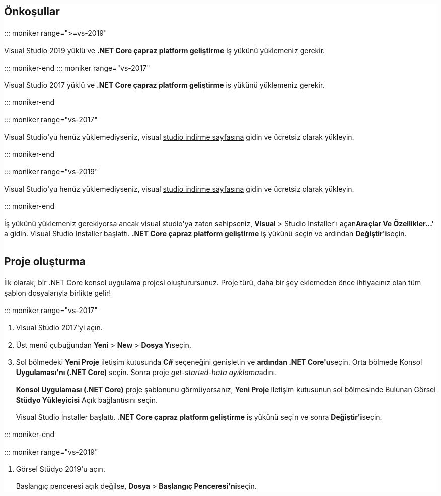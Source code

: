 ## <a name="prerequisites"></a>Önkoşullar

::: moniker range=">=vs-2019"

Visual Studio 2019 yüklü ve **.NET Core çapraz platform geliştirme** iş yükünü yüklemeniz gerekir.

::: moniker-end
::: moniker range="vs-2017"

Visual Studio 2017 yüklü ve **.NET Core çapraz platform geliştirme** iş yükünü yüklemeniz gerekir.

::: moniker-end

::: moniker range="vs-2017"

Visual Studio'yu henüz yüklemediyseniz, visual [studio indirme sayfasına](https://visualstudio.microsoft.com/vs/older-downloads/?utm_medium=microsoft&utm_source=docs.microsoft.com&utm_campaign=vs+2017+download) gidin ve ücretsiz olarak yükleyin.

::: moniker-end

::: moniker range="vs-2019"

Visual Studio'yu henüz yüklemediyseniz, visual [studio indirme sayfasına](https://visualstudio.microsoft.com/downloads) gidin ve ücretsiz olarak yükleyin.

::: moniker-end

İş yükünü yüklemeniz gerekiyorsa ancak visual studio'ya zaten sahipseniz, **Visual** > Studio Installer'ı açan**Araçlar Ve Özellikler...'** a gidin. Visual Studio Installer başlattı. **.NET Core çapraz platform geliştirme** iş yükünü seçin ve ardından **Değiştir'i**seçin.

## <a name="create-a-project"></a>Proje oluşturma

İlk olarak, bir .NET Core konsol uygulama projesi oluşturursunuz. Proje türü, daha bir şey eklemeden önce ihtiyacınız olan tüm şablon dosyalarıyla birlikte gelir!

::: moniker range="vs-2017"

1. Visual Studio 2017'yi açın.

2. Üst menü çubuğundan **Yeni** > **New** > **Dosya Yı**seçin.

3. Sol bölmedeki **Yeni Proje** iletişim kutusunda **C#** seçeneğini genişletin ve **ardından .NET Core'u**seçin. Orta bölmede Konsol **Uygulaması'nı (.NET Core)** seçin. Sonra proje *get-started-hata ayıklama*adını.

     **Konsol Uygulaması (.NET Core)** proje şablonunu görmüyorsanız, **Yeni Proje** iletişim kutusunun sol bölmesinde Bulunan Görsel **Stüdyo Yükleyicisi** Açık bağlantısını seçin.

     Visual Studio Installer başlattı. **.NET Core çapraz platform geliştirme** iş yükünü seçin ve sonra **Değiştir'i**seçin.

::: moniker-end

::: moniker range="vs-2019"

1. Görsel Stüdyo 2019'u açın.

   Başlangıç penceresi açık değilse, **Dosya** > **Başlangıç Penceresi'ni**seçin.

